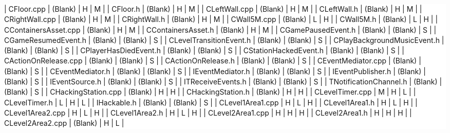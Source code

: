 | CFloor.cpp                                 | (Blank)          | H            | M           |
| CFloor.h                                   | (Blank)          | H            | M           |
| CLeftWall.cpp                              | (Blank)          | H            | M           |
| CLeftWall.h                                | (Blank)          | H            | M           |
| CRightWall.cpp                             | (Blank)          | H            | M           |
| CRightWall.h                               | (Blank)          | H            | M           |
| CWall5M.cpp                                | (Blank)          | L            | H           |
| CWall5M.h                                  | (Blank)          | L            | H           |
| CContainersAsset.cpp                       | (Blank)          | H            | M           |
| CContainersAsset.h                         | (Blank)          | H            | M           |
| CGamePausedEvent.h                         | (Blank)          | (Blank)      | S           |
| CGameResumedEvent.h                        | (Blank)          | (Blank)      | S           |
| CLevelTransitionEvent.h                    | (Blank)          | (Blank)      | S           |
| CPlayBackgroundMusicEvent.h                | (Blank)          | (Blank)      | S           |
| CPlayerHasDiedEvent.h                      | (Blank)          | (Blank)      | S           |
| CStationHackedEvent.h                      | (Blank)          | (Blank)      | S           |
| CActionOnRelease.cpp                       | (Blank)          | (Blank)      | S           |
| CActionOnRelease.h                         | (Blank)          | (Blank)      | S           |
| CEventMediator.cpp                         | (Blank)          | (Blank)      | S           |
| CEventMediator.h                           | (Blank)          | (Blank)      | S           |
| IEventMediator.h                           | (Blank)          | (Blank)      | S           |
| IEventPublisher.h                          | (Blank)          | (Blank)      | S           |
| IEventSource.h                             | (Blank)          | (Blank)      | S           |
| ITReceiveEvents.h                          | (Blank)          | (Blank)      | S           |
| TNotificationChannel.h                     | (Blank)          | (Blank)      | S           |
| CHackingStation.cpp                        | (Blank)          | H            | H           |
| CHackingStation.h                          | (Blank)          | H            | H           |
| CLevelTimer.cpp                            | M                | H            | L           |
| CLevelTimer.h                              | L                | H            | L           |
| IHackable.h                                | (Blank)          | (Blank)      | S           |
| CLevel1Area1.cpp                           | H                | L            | H           |
| CLevel1Area1.h                             | H                | L            | H           |
| CLevel1Area2.cpp                           | H                | L            | H           |
| CLevel1Area2.h                             | H                | L            | H           |
| CLevel2Area1.cpp                           | H                | H            | H           |
| CLevel2Area1.h                             | H                | H            | H           |
| CLevel2Area2.cpp                           | (Blank)          | H            | L           |